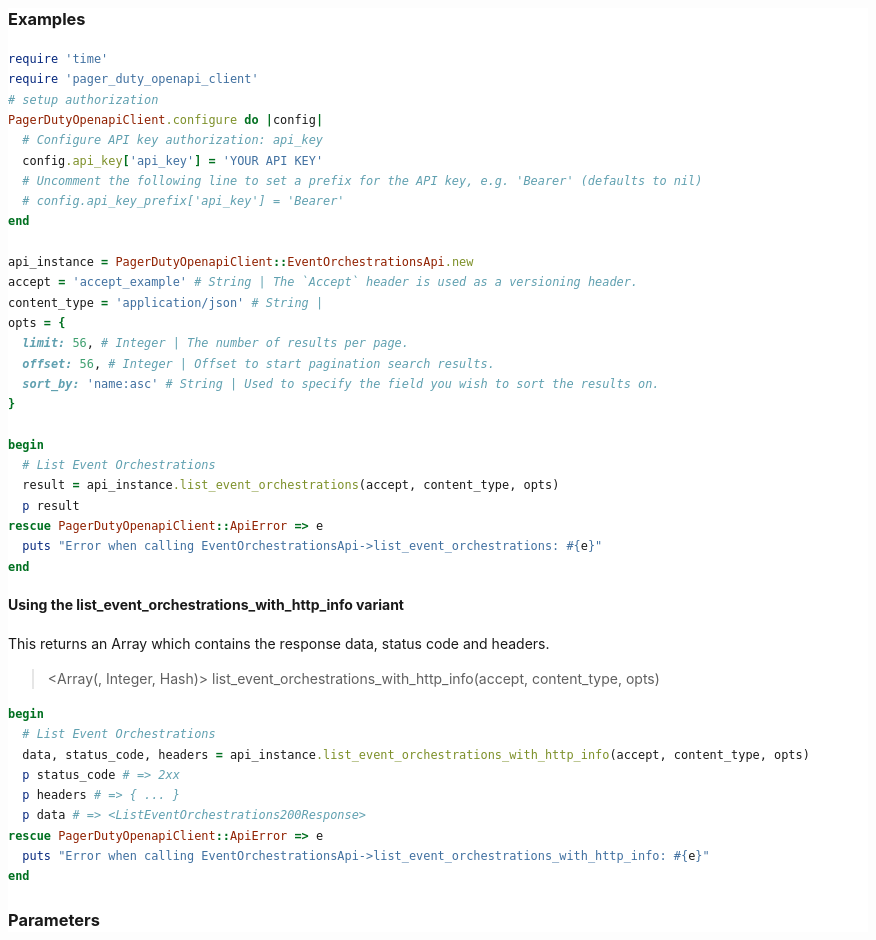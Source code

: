 ### Examples

```ruby
require 'time'
require 'pager_duty_openapi_client'
# setup authorization
PagerDutyOpenapiClient.configure do |config|
  # Configure API key authorization: api_key
  config.api_key['api_key'] = 'YOUR API KEY'
  # Uncomment the following line to set a prefix for the API key, e.g. 'Bearer' (defaults to nil)
  # config.api_key_prefix['api_key'] = 'Bearer'
end

api_instance = PagerDutyOpenapiClient::EventOrchestrationsApi.new
accept = 'accept_example' # String | The `Accept` header is used as a versioning header.
content_type = 'application/json' # String | 
opts = {
  limit: 56, # Integer | The number of results per page.
  offset: 56, # Integer | Offset to start pagination search results.
  sort_by: 'name:asc' # String | Used to specify the field you wish to sort the results on.
}

begin
  # List Event Orchestrations
  result = api_instance.list_event_orchestrations(accept, content_type, opts)
  p result
rescue PagerDutyOpenapiClient::ApiError => e
  puts "Error when calling EventOrchestrationsApi->list_event_orchestrations: #{e}"
end
```

#### Using the list_event_orchestrations_with_http_info variant

This returns an Array which contains the response data, status code and headers.

> <Array(<ListEventOrchestrations200Response>, Integer, Hash)> list_event_orchestrations_with_http_info(accept, content_type, opts)

```ruby
begin
  # List Event Orchestrations
  data, status_code, headers = api_instance.list_event_orchestrations_with_http_info(accept, content_type, opts)
  p status_code # => 2xx
  p headers # => { ... }
  p data # => <ListEventOrchestrations200Response>
rescue PagerDutyOpenapiClient::ApiError => e
  puts "Error when calling EventOrchestrationsApi->list_event_orchestrations_with_http_info: #{e}"
end
```

### Parameters
